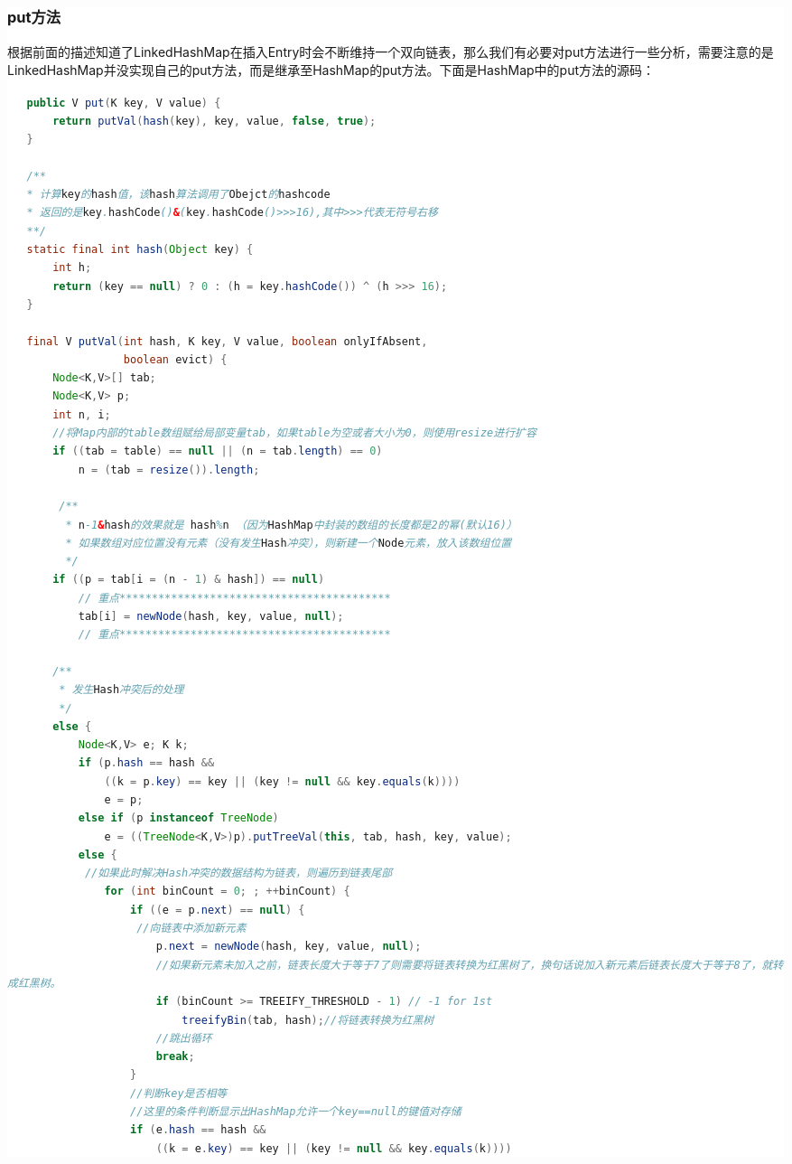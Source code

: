 
### **put方法**

根据前面的描述知道了LinkedHashMap在插入Entry时会不断维持一个双向链表，那么我们有必要对put方法进行一些分析，需要注意的是LinkedHashMap并没实现自己的put方法，而是继承至HashMap的put方法。下面是HashMap中的put方法的源码：

```java
   public V put(K key, V value) {
       return putVal(hash(key), key, value, false, true);
   }

   /**
   * 计算key的hash值，该hash算法调用了Obejct的hashcode
   * 返回的是key.hashCode()&(key.hashCode()>>>16),其中>>>代表无符号右移
   **/
   static final int hash(Object key) {
       int h;
       return (key == null) ? 0 : (h = key.hashCode()) ^ (h >>> 16);
   }

   final V putVal(int hash, K key, V value, boolean onlyIfAbsent,
                  boolean evict) {
       Node<K,V>[] tab; 
       Node<K,V> p; 
       int n, i;
       //将Map内部的table数组赋给局部变量tab，如果table为空或者大小为0，则使用resize进行扩容
       if ((tab = table) == null || (n = tab.length) == 0)
           n = (tab = resize()).length;

    	/**
    	 * n-1&hash的效果就是 hash%n （因为HashMap中封装的数组的长度都是2的幂(默认16)）
    	 * 如果数组对应位置没有元素（没有发生Hash冲突），则新建一个Node元素，放入该数组位置
    	 */
       if ((p = tab[i = (n - 1) & hash]) == null)
           // 重点******************************************
           tab[i] = newNode(hash, key, value, null);
           // 重点******************************************

       /**
        * 发生Hash冲突后的处理
        */
       else {
           Node<K,V> e; K k;
           if (p.hash == hash &&
               ((k = p.key) == key || (key != null && key.equals(k))))
               e = p;
           else if (p instanceof TreeNode)
               e = ((TreeNode<K,V>)p).putTreeVal(this, tab, hash, key, value);
           else {
           	//如果此时解决Hash冲突的数据结构为链表，则遍历到链表尾部
               for (int binCount = 0; ; ++binCount) {
                   if ((e = p.next) == null) {
                   	//向链表中添加新元素
                       p.next = newNode(hash, key, value, null);
                       //如果新元素未加入之前，链表长度大于等于7了则需要将链表转换为红黑树了，换句话说加入新元素后链表长度大于等于8了，就转成红黑树。
                       if (binCount >= TREEIFY_THRESHOLD - 1) // -1 for 1st
                           treeifyBin(tab, hash);//将链表转换为红黑树
                       //跳出循环
                       break;
                   }
                   //判断key是否相等
                   //这里的条件判断显示出HashMap允许一个key==null的键值对存储
                   if (e.hash == hash &&
                       ((k = e.key) == key || (key != null && key.equals(k))))
```